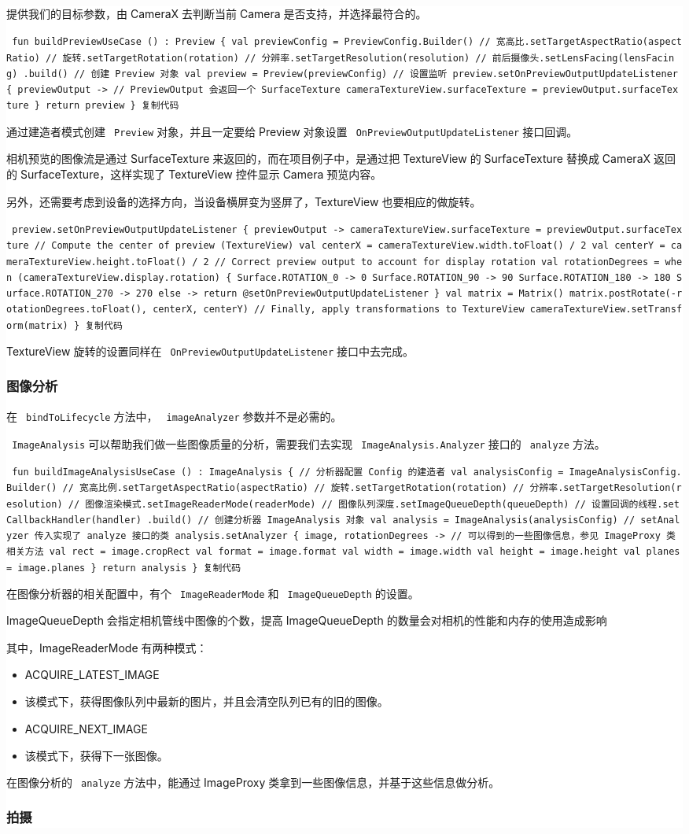 提供我们的目标参数，由 CameraX 去判断当前 Camera 是否支持，并选择最符合的。

` fun buildPreviewUseCase () : Preview { val previewConfig = PreviewConfig.Builder() // 宽高比.setTargetAspectRatio(aspectRatio) // 旋转.setTargetRotation(rotation) // 分辨率.setTargetResolution(resolution) // 前后摄像头.setLensFacing(lensFacing) .build() // 创建 Preview 对象 val preview = Preview(previewConfig) // 设置监听 preview.setOnPreviewOutputUpdateListener { previewOutput -> // PreviewOutput 会返回一个 SurfaceTexture cameraTextureView.surfaceTexture = previewOutput.surfaceTexture } return preview } 复制代码`

通过建造者模式创建 ` Preview` 对象，并且一定要给 Preview 对象设置 ` OnPreviewOutputUpdateListener` 接口回调。

相机预览的图像流是通过 SurfaceTexture 来返回的，而在项目例子中，是通过把 TextureView 的 SurfaceTexture 替换成 CameraX 返回的 SurfaceTexture，这样实现了 TextureView 控件显示 Camera 预览内容。

另外，还需要考虑到设备的选择方向，当设备横屏变为竖屏了，TextureView 也要相应的做旋转。

` preview.setOnPreviewOutputUpdateListener { previewOutput -> cameraTextureView.surfaceTexture = previewOutput.surfaceTexture // Compute the center of preview (TextureView) val centerX = cameraTextureView.width.toFloat() / 2 val centerY = cameraTextureView.height.toFloat() / 2 // Correct preview output to account for display rotation val rotationDegrees = when (cameraTextureView.display.rotation) { Surface.ROTATION_0 -> 0 Surface.ROTATION_90 -> 90 Surface.ROTATION_180 -> 180 Surface.ROTATION_270 -> 270 else -> return @setOnPreviewOutputUpdateListener } val matrix = Matrix() matrix.postRotate(-rotationDegrees.toFloat(), centerX, centerY) // Finally, apply transformations to TextureView cameraTextureView.setTransform(matrix) } 复制代码`

TextureView 旋转的设置同样在 ` OnPreviewOutputUpdateListener` 接口中去完成。

### 图像分析 ###

在 ` bindToLifecycle` 方法中， ` imageAnalyzer` 参数并不是必需的。

` ImageAnalysis` 可以帮助我们做一些图像质量的分析，需要我们去实现 ` ImageAnalysis.Analyzer` 接口的 ` analyze` 方法。

` fun buildImageAnalysisUseCase () : ImageAnalysis { // 分析器配置 Config 的建造者 val analysisConfig = ImageAnalysisConfig.Builder() // 宽高比例.setTargetAspectRatio(aspectRatio) // 旋转.setTargetRotation(rotation) // 分辨率.setTargetResolution(resolution) // 图像渲染模式.setImageReaderMode(readerMode) // 图像队列深度.setImageQueueDepth(queueDepth) // 设置回调的线程.setCallbackHandler(handler) .build() // 创建分析器 ImageAnalysis 对象 val analysis = ImageAnalysis(analysisConfig) // setAnalyzer 传入实现了 analyze 接口的类 analysis.setAnalyzer { image, rotationDegrees -> // 可以得到的一些图像信息，参见 ImageProxy 类相关方法 val rect = image.cropRect val format = image.format val width = image.width val height = image.height val planes = image.planes } return analysis } 复制代码`

在图像分析器的相关配置中，有个 ` ImageReaderMode` 和 ` ImageQueueDepth` 的设置。

ImageQueueDepth 会指定相机管线中图像的个数，提高 ImageQueueDepth 的数量会对相机的性能和内存的使用造成影响

其中，ImageReaderMode 有两种模式：

* ACQUIRE_LATEST_IMAGE

* 该模式下，获得图像队列中最新的图片，并且会清空队列已有的旧的图像。

* ACQUIRE_NEXT_IMAGE

* 该模式下，获得下一张图像。

在图像分析的 ` analyze` 方法中，能通过 ImageProxy 类拿到一些图像信息，并基于这些信息做分析。

### 拍摄 ###
